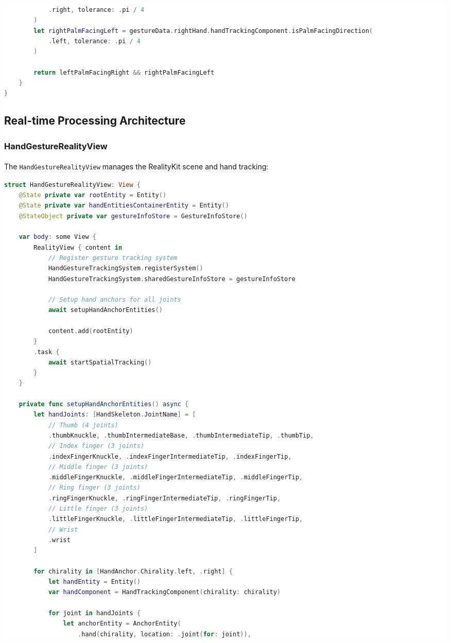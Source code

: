 ```swift
            .right, tolerance: .pi / 4
        )
        let rightPalmFacingLeft = gestureData.rightHand.handTrackingComponent.isPalmFacingDirection(
            .left, tolerance: .pi / 4
        )
        
        return leftPalmFacingRight && rightPalmFacingLeft
    }
}
```

## Real-time Processing Architecture

### HandGestureRealityView

The `HandGestureRealityView` manages the RealityKit scene and hand tracking:

```swift
struct HandGestureRealityView: View {
    @State private var rootEntity = Entity()
    @State private var handEntitiesContainerEntity = Entity()
    @StateObject private var gestureInfoStore = GestureInfoStore()
    
    var body: some View {
        RealityView { content in
            // Register gesture tracking system
            HandGestureTrackingSystem.registerSystem()
            HandGestureTrackingSystem.sharedGestureInfoStore = gestureInfoStore
            
            // Setup hand anchors for all joints
            await setupHandAnchorEntities()
            
            content.add(rootEntity)
        }
        .task {
            await startSpatialTracking()
        }
    }
    
    private func setupHandAnchorEntities() async {
        let handJoints: [HandSkeleton.JointName] = [
            // Thumb (4 joints)
            .thumbKnuckle, .thumbIntermediateBase, .thumbIntermediateTip, .thumbTip,
            // Index finger (3 joints)
            .indexFingerKnuckle, .indexFingerIntermediateTip, .indexFingerTip,
            // Middle finger (3 joints)
            .middleFingerKnuckle, .middleFingerIntermediateTip, .middleFingerTip,
            // Ring finger (3 joints)
            .ringFingerKnuckle, .ringFingerIntermediateTip, .ringFingerTip,
            // Little finger (3 joints)
            .littleFingerKnuckle, .littleFingerIntermediateTip, .littleFingerTip,
            // Wrist
            .wrist
        ]
        
        for chirality in [HandAnchor.Chirality.left, .right] {
            let handEntity = Entity()
            var handComponent = HandTrackingComponent(chirality: chirality)
            
            for joint in handJoints {
                let anchorEntity = AnchorEntity(
                    .hand(chirality, location: .joint(for: joint)),
```